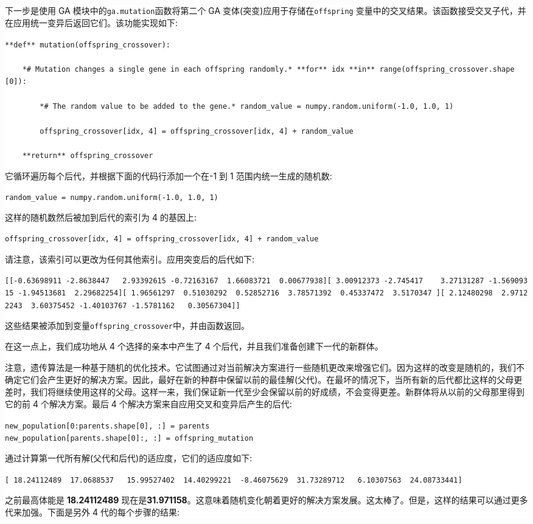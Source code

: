 下一步是使用 GA 模块中的`ga.mutation`函数将第二个 GA 变体(突变)应用于存储在`offspring` 变量中的交叉结果。该函数接受交叉子代，并在应用统一变异后返回它们。该功能实现如下:

```
**def** mutation(offspring_crossover):

    *# Mutation changes a single gene in each offspring randomly.* **for** idx **in** range(offspring_crossover.shape[0]):

        *# The random value to be added to the gene.* random_value = numpy.random.uniform(-1.0, 1.0, 1)

        offspring_crossover[idx, 4] = offspring_crossover[idx, 4] + random_value

    **return** offspring_crossover
```

它循环遍历每个后代，并根据下面的代码行添加一个在-1 到 1 范围内统一生成的随机数:

```
random_value = numpy.random.uniform(-1.0, 1.0, 1)
```

这样的随机数然后被加到后代的索引为 4 的基因上:

```
offspring_crossover[idx, 4] = offspring_crossover[idx, 4] + random_value
```

请注意，该索引可以更改为任何其他索引。应用突变后的后代如下:

```
[[-0.63698911 -2.8638447   2.93392615 -0.72163167  1.66083721  0.00677938][ 3.00912373 -2.745417    3.27131287 -1.56909315 -1.94513681  2.29682254][ 1.96561297  0.51030292  0.52852716  3.78571392  0.45337472  3.5170347 ][ 2.12480298  2.97122243  3.60375452 -1.40103767 -1.5781162   0.30567304]]
```

这些结果被添加到变量`offspring_crossover`中，并由函数返回。

在这一点上，我们成功地从 4 个选择的亲本中产生了 4 个后代，并且我们准备创建下一代的新群体。

注意，遗传算法是一种基于随机的优化技术。它试图通过对当前解决方案进行一些随机更改来增强它们。因为这样的改变是随机的，我们不确定它们会产生更好的解决方案。因此，最好在新的种群中保留以前的最佳解(父代)。在最坏的情况下，当所有新的后代都比这样的父母更差时，我们将继续使用这样的父母。这样一来，我们保证新一代至少会保留以前的好成绩，不会变得更差。新群体将从以前的父母那里得到它的前 4 个解决方案。最后 4 个解决方案来自应用交叉和变异后产生的后代:

```
new_population[0:parents.shape[0], :] = parents
new_population[parents.shape[0]:, :] = offspring_mutation
```

通过计算第一代所有解(父代和后代)的适应度，它们的适应度如下:

```
[ 18.24112489  17.0688537   15.99527402  14.40299221  -8.46075629  31.73289712   6.10307563  24.08733441]
```

之前最高体能是 **18.24112489** 现在是**31.971158**。这意味着随机变化朝着更好的解决方案发展。这太棒了。但是，这样的结果可以通过更多代来加强。下面是另外 4 代的每个步骤的结果:
